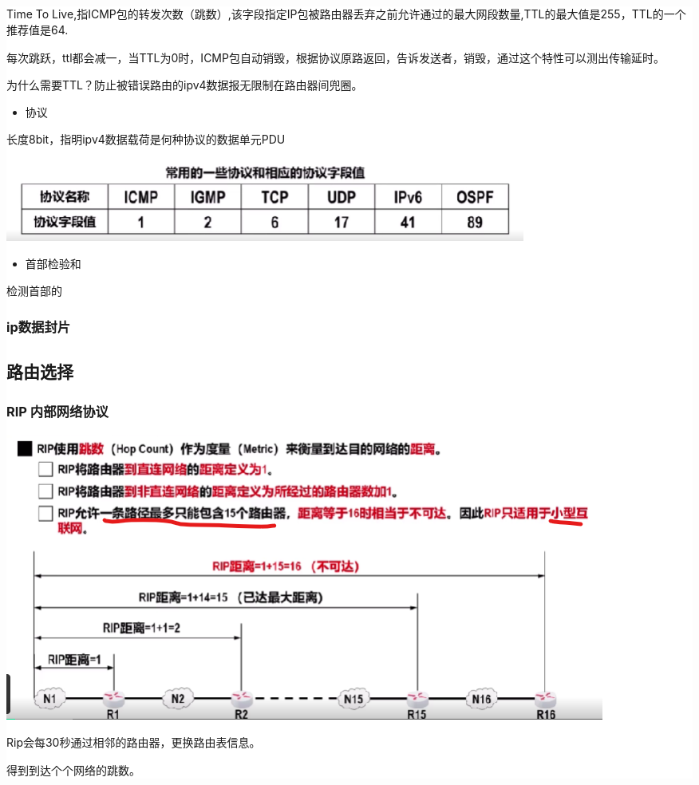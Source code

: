 Time To Live,指ICMP包的转发次数（跳数）,该字段指定IP包被路由器丢弃之前允许通过的最大网段数量,TTL的最大值是255，TTL的一个推荐值是64.

每次跳跃，ttl都会减一，当TTL为0时，ICMP包自动销毁，根据协议原路返回，告诉发送者，销毁，通过这个特性可以测出传输延时。

为什么需要TTL？防止被错误路由的ipv4数据报无限制在路由器间兜圈。

* 协议

长度8bit，指明ipv4数据载荷是何种协议的数据单元PDU

![1686470532430](image/计算机网络/1686470532430.png)

* 首部检验和

检测首部的

### ip数据封片

## 路由选择

### RIP 内部网络协议

![1686471262607](image/计算机网络/1686471262607.png)

Rip会每30秒通过相邻的路由器，更换路由表信息。

得到到达个个网络的跳数。
